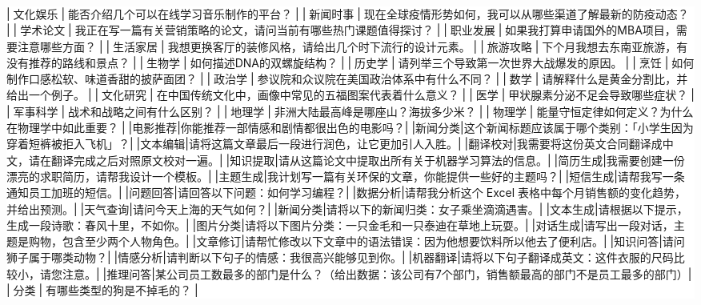 | 文化娱乐 | 能否介绍几个可以在线学习音乐制作的平台？ |
| 新闻时事 | 现在全球疫情形势如何，我可以从哪些渠道了解最新的防疫动态？ |
| 学术论文 | 我正在写一篇有关营销策略的论文，请问当前有哪些热门课题值得探讨？ |
| 职业发展 | 如果我打算申请国外的MBA项目，需要注意哪些方面？ |
| 生活家居 | 我想更换客厅的装修风格，请给出几个时下流行的设计元素。 |
| 旅游攻略 | 下个月我想去东南亚旅游，有没有推荐的路线和景点？ |
| 生物学 | 如何描述DNA的双螺旋结构？ |
| 历史学 | 请列举三个导致第一次世界大战爆发的原因。 |
| 烹饪 | 如何制作口感松软、味道香甜的披萨面团？ |
| 政治学 | 参议院和众议院在美国政治体系中有什么不同？ |
| 数学 | 请解释什么是黄金分割比，并给出一个例子。 |
| 文化研究 | 在中国传统文化中，画像中常见的五福图案代表着什么意义？ |
| 医学 | 甲状腺素分泌不足会导致哪些症状？ |
| 军事科学 | 战术和战略之间有什么区别？ |
| 地理学 | 非洲大陆最高峰是哪座山？海拔多少米？ |
| 物理学 | 能量守恒定律如何定义？为什么在物理学中如此重要？ |
|电影推荐|你能推荐一部情感和剧情都很出色的电影吗？|
|新闻分类|这个新闻标题应该属于哪个类别：「小学生因为穿着短裤被拒入飞机」？|
|文本编辑|请将这篇文章最后一段进行润色，让它更加引人入胜。|
|翻译校对|我需要将这份英文合同翻译成中文，请在翻译完成之后对照原文校对一遍。|
|知识提取|请从这篇论文中提取出所有关于机器学习算法的信息。|
|简历生成|我需要创建一份漂亮的求职简历，请帮我设计一个模板。|
|主题生成|我计划写一篇有关环保的文章，你能提供一些好的主题吗？|
|短信生成|请帮我写一条通知员工加班的短信。|
|问题回答|请回答以下问题：如何学习编程？|
|数据分析|请帮我分析这个 Excel 表格中每个月销售额的变化趋势，并给出预测。|
|天气查询|请问今天上海的天气如何？|
|新闻分类|请将以下的新闻归类：女子乘坐滴滴遇害。|
|文本生成|请根据以下提示，生成一段诗歌：春风十里，不如你。|
|图片分类|请将以下图片分类：一只金毛和一只泰迪在草地上玩耍。|
|对话生成|请写出一段对话，主题是购物，包含至少两个人物角色。|
|文章修订|请帮忙修改以下文章中的语法错误：因为他想要饮料所以他去了便利店。|
|知识问答|请问狮子属于哪类动物？|
|情感分析|请判断以下句子的情感：我很高兴能够见到你。|
|机器翻译|请将以下句子翻译成英文：这件衣服的尺码比较小，请您注意。|
|推理问答|某公司员工数最多的部门是什么？（给出数据：该公司有7个部门，销售额最高的部门不是员工最多的部门）|
| 分类 | 有哪些类型的狗是不掉毛的？ |
